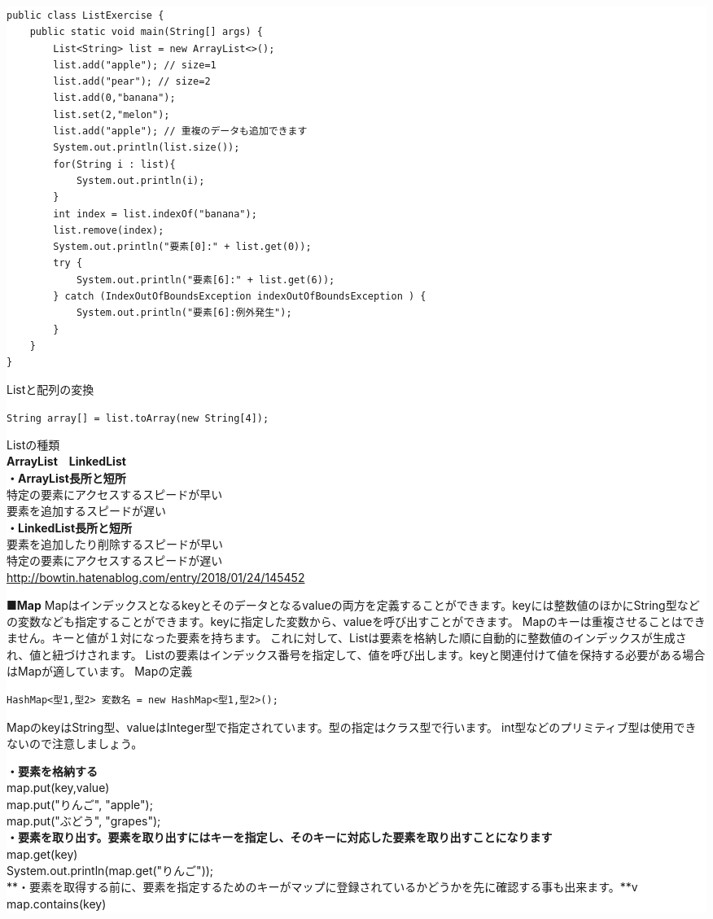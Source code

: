     public class ListExercise {
        public static void main(String[] args) {
            List<String> list = new ArrayList<>();
            list.add("apple"); // size=1
            list.add("pear"); // size=2
            list.add(0,"banana");
            list.set(2,"melon");
            list.add("apple"); // 重複のデータも追加できます
            System.out.println(list.size());
            for(String i : list){
            	System.out.println(i);
            }
            int index = list.indexOf("banana");
            list.remove(index);
            System.out.println("要素[0]:" + list.get(0));
            try {
                System.out.println("要素[6]:" + list.get(6));
            } catch (IndexOutOfBoundsException indexOutOfBoundsException ) {
                System.out.println("要素[6]:例外発生");
            }
        }
    }

Listと配列の変換

    String array[] = list.toArray(new String[4]);

Listの種類<br>
**ArrayList　LinkedList**<br>
**・ArrayList長所と短所**<br>
特定の要素にアクセスするスピードが早い<br>
要素を追加するスピードが遅い<br>
**・LinkedList長所と短所**<br>
要素を追加したり削除するスピードが早い<br>
特定の要素にアクセスするスピードが遅い<br>
http://bowtin.hatenablog.com/entry/2018/01/24/145452<br>

**■Map**
Mapはインデックスとなるkeyとそのデータとなるvalueの両方を定義することができます。keyには整数値のほかにString型などの変数なども指定することができます。keyに指定した変数から、valueを呼び出すことができます。
Mapのキーは重複させることはできません。キーと値が１対になった要素を持ちます。
これに対して、Listは要素を格納した順に自動的に整数値のインデックスが生成され、値と紐づけされます。
Listの要素はインデックス番号を指定して、値を呼び出します。keyと関連付けて値を保持する必要がある場合はMapが適しています。
Mapの定義

    HashMap<型1,型2> 変数名 = new HashMap<型1,型2>();

MapのkeyはString型、valueはInteger型で指定されています。型の指定はクラス型で行います。
int型などのプリミティブ型は使用できないので注意しましょう。

**・要素を格納する**<br>
map.put(key,value)<br>
map.put("りんご", "apple");<br>
map.put("ぶどう", "grapes");<br>
**・要素を取り出す。要素を取り出すにはキーを指定し、そのキーに対応した要素を取り出すことになります**<br>
map.get(key)<br>
System.out.println(map.get("りんご"));<br>
**・要素を取得する前に、要素を指定するためのキーがマップに登録されているかどうかを先に確認する事も出来ます。**v
map.contains(key)<br>
